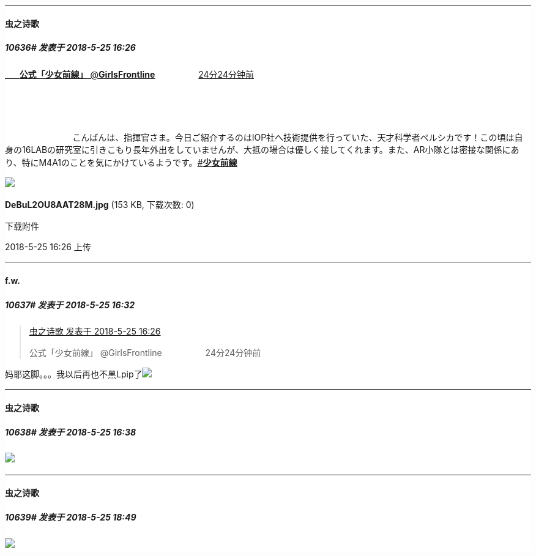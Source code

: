
*****

####  虫之诗歌  
##### 10636#       发表于 2018-5-25 16:26


[      <strong>公式「少女前線」</strong>‏ @<strong>GirlsFrontline</strong>](https://twitter.com/GirlsFrontline)                  [24分24分钟前](https://twitter.com/GirlsFrontline/status/999923259062697984)              


  

      

                            こんばんは、指揮官さま。今日ご紹介するのはIOP社へ技術提供を行っていた、天才科学者ペルシカです！この頃は自身の16LABの研究室に引きこもり長年外出をしていませんが、大抵の場合は優しく接してくれます。また、AR小隊とは密接な関係にあり、特にM4A1のことを気にかけているようです。[#<strong>少女前線</strong>](https://twitter.com/hashtag/%E5%B0%91%E5%A5%B3%E5%89%8D%E7%B7%9A?src=hash)

<img src="https://img.saraba1st.com/forum/201805/25/162609qma34487rwxmfmt5.jpg" referrerpolicy="no-referrer">


<strong>DeBuL2OU8AAT28M.jpg</strong> (153 KB, 下载次数: 0)

下载附件

2018-5-25 16:26 上传


*****

####  f.w.  
##### 10637#       发表于 2018-5-25 16:32


<blockquote><a href="httphttps://bbs.saraba1st.com/2b/forum.php?mod=redirect&amp;goto=findpost&amp;pid=39769704&amp;ptid=1471785" target="_blank">虫之诗歌 发表于 2018-5-25 16:26</a>

公式「少女前線」‏ @GirlsFrontline                  24分24分钟前              </blockquote>
妈耶这脚。。。我以后再也不黑Lpip了<img src="https://static.saraba1st.com/image/smiley/face2017/068.png" referrerpolicy="no-referrer">


*****

####  虫之诗歌  
##### 10638#       发表于 2018-5-25 16:38


<img src="https://wx3.sinaimg.cn/mw1024/006Wbhq1gy1frnj7tbd2tj30rs13e1bq.jpg" referrerpolicy="no-referrer">


*****

####  虫之诗歌  
##### 10639#       发表于 2018-5-25 18:49


<img src="https://wx1.sinaimg.cn/mw1024/757e7461gy1frk9buc9kaj22qf3nix6q.jpg" referrerpolicy="no-referrer">
